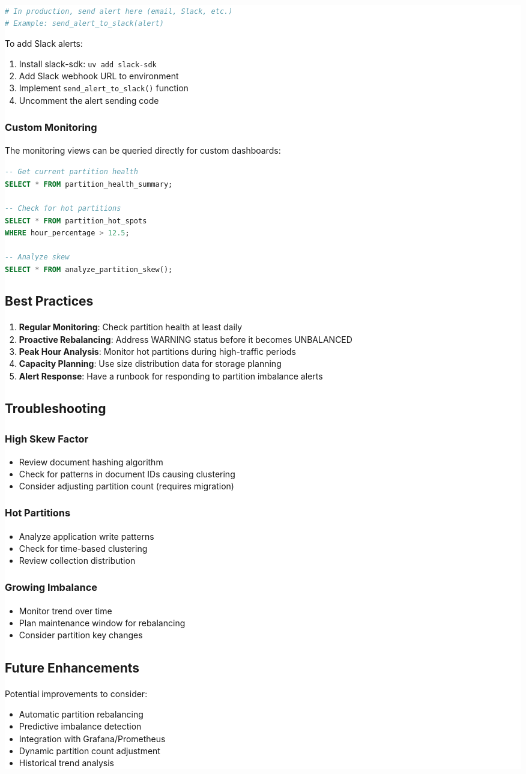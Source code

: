 ```python
# In production, send alert here (email, Slack, etc.)
# Example: send_alert_to_slack(alert)
```

To add Slack alerts:
1. Install slack-sdk: `uv add slack-sdk`
2. Add Slack webhook URL to environment
3. Implement `send_alert_to_slack()` function
4. Uncomment the alert sending code

### Custom Monitoring

The monitoring views can be queried directly for custom dashboards:

```sql
-- Get current partition health
SELECT * FROM partition_health_summary;

-- Check for hot partitions
SELECT * FROM partition_hot_spots 
WHERE hour_percentage > 12.5;

-- Analyze skew
SELECT * FROM analyze_partition_skew();
```

## Best Practices

1. **Regular Monitoring**: Check partition health at least daily
2. **Proactive Rebalancing**: Address WARNING status before it becomes UNBALANCED
3. **Peak Hour Analysis**: Monitor hot partitions during high-traffic periods
4. **Capacity Planning**: Use size distribution data for storage planning
5. **Alert Response**: Have a runbook for responding to partition imbalance alerts

## Troubleshooting

### High Skew Factor
- Review document hashing algorithm
- Check for patterns in document IDs causing clustering
- Consider adjusting partition count (requires migration)

### Hot Partitions
- Analyze application write patterns
- Check for time-based clustering
- Review collection distribution

### Growing Imbalance
- Monitor trend over time
- Plan maintenance window for rebalancing
- Consider partition key changes

## Future Enhancements

Potential improvements to consider:
- Automatic partition rebalancing
- Predictive imbalance detection
- Integration with Grafana/Prometheus
- Dynamic partition count adjustment
- Historical trend analysis

